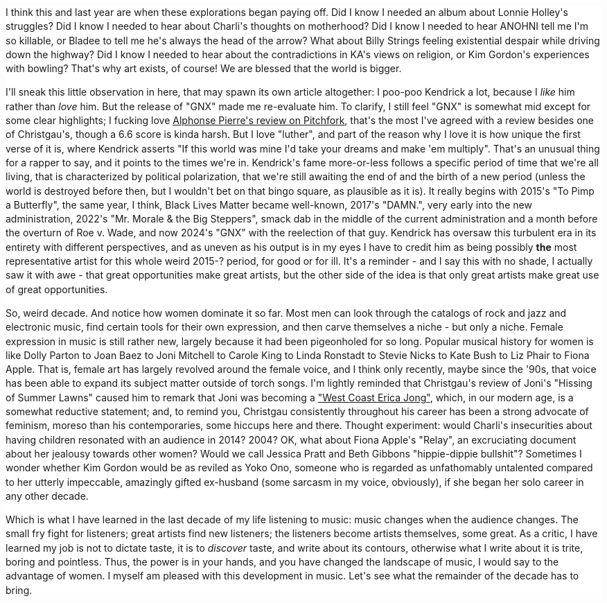 I think this and last year are when these explorations began paying off. Did I know I needed an album about Lonnie Holley's struggles? Did I know I needed to hear about Charli's thoughts on motherhood? Did I know I needed to hear ANOHNI tell me I'm so killable, or Bladee to tell me he's always the head of the arrow? What about Billy Strings feeling existential despair while driving down the highway? Did I know I needed to hear about the contradictions in KA's views on religion, or Kim Gordon's experiences with bowling? That's why art exists, of course! We are blessed that the world is bigger.

I'll sneak this little observation in here, that may spawn its own article altogether: I poo-poo Kendrick a lot, because I _like_ him rather than _love_ him. But the release of "GNX" made me re-evaluate him. To clarify, I still feel "GNX" is somewhat mid except for some clear highlights; I fucking love [Alphonse Pierre's review on Pitchfork](https://pitchfork.com/reviews/albums/kendrick-lamar-gnx/), that's the most I've agreed with a review besides one of Christgau's, though a 6.6 score is kinda harsh. But I love "luther", and part of the reason why I love it is how unique the first verse of it is, where Kendrick asserts "If this world was mine I'd take your dreams and make 'em multiply". That's an unusual thing for a rapper to say, and it points to the times we're in. Kendrick's fame more-or-less follows a specific period of time that we're all living, that is characterized by political polarization, that we're still awaiting the end of and the birth of a new period (unless the world is destroyed before then, but I wouldn't bet on that bingo square, as plausible as it is). It really begins with 2015's "To Pimp a Butterfly", the same year, I think, Black Lives Matter became well-known, 2017's "DAMN.", very early into the new administration, 2022's "Mr. Morale & the Big Steppers", smack dab in the middle of the current administration and a month before the overturn of Roe v. Wade, and now 2024's "GNX" with the reelection of that guy. Kendrick has oversaw this turbulent era in its entirety with different perspectives, and as uneven as his output is in my eyes I have to credit him as being possibly **the** most representative artist for this whole weird 2015-? period, for good or for ill. It's a reminder - and I say this with no shade, I actually saw it with awe - that great opportunities make great artists, but the other side of the idea is that only great artists make great use of great opportunities.

So, weird decade. And notice how women dominate it so far. Most men can look through the catalogs of rock and jazz and electronic music, find certain tools for their own expression, and then carve themselves a niche - but only a niche. Female expression in music is still rather new, largely because it had been pigeonholed for so long. Popular musical history for women is like Dolly Parton to Joan Baez to Joni Mitchell to Carole King to Linda Ronstadt to Stevie Nicks to Kate Bush to Liz Phair to Fiona Apple. That is, female art has largely revolved around the female voice, and I think only recently, maybe since the '90s, that voice has been able to expand its subject matter outside of torch songs. I'm lightly reminded that Christgau's review of Joni's "Hissing of Summer Lawns" caused him to remark that Joni was becoming a ["West Coast Erica Jong"](https://www.robertchristgau.com/get_album.php?id=1844), which, in our modern age, is a somewhat reductive statement; and, to remind you, Christgau consistently throughout his career has been a strong advocate of feminism, moreso than his contemporaries, some hiccups here and there. Thought experiment: would Charli's insecurities about having children resonated with an audience in 2014? 2004? OK, what about Fiona Apple's "Relay", an excruciating document about her jealousy towards other women? Would we call Jessica Pratt and Beth Gibbons "hippie-dippie bullshit"? Sometimes I wonder whether Kim Gordon would be as reviled as Yoko Ono, someone who is regarded as unfathomably untalented compared to her utterly impeccable, amazingly gifted ex-husband (some sarcasm in my voice, obviously), if she began her solo career in any other decade.

Which is what I have learned in the last decade of my life listening to music: music changes when the audience changes. The small fry fight for listeners; great artists find new listeners; the listeners become artists themselves, some great. As a critic, I have learned my job is not to dictate taste, it is to _discover_ taste, and write about its contours, otherwise what I write about it is trite, boring and pointless. Thus, the power is in your hands, and you have changed the landscape of music, I would say to the advantage of women. I myself am pleased with this development in music. Let's see what the remainder of the decade has to bring.
